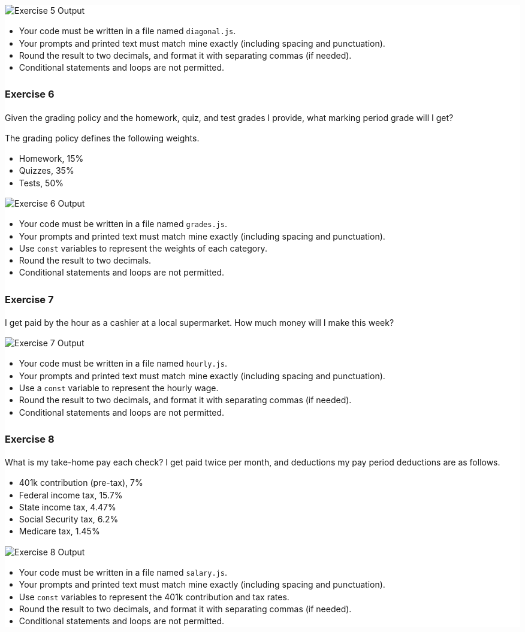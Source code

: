 ![Exercise 5 Output](https://github.com/ap-principles-ucvts/pset-2-skeleton/blob/master/images/diagonal.png)

* Your code must be written in a file named `diagonal.js`.
* Your prompts and printed text must match mine exactly (including spacing and punctuation).
* Round the result to two decimals, and format it with separating commas (if needed).
* Conditional statements and loops are not permitted.

### Exercise 6

Given the grading policy and the homework, quiz, and test grades I provide, what marking period grade will I get?

The grading policy defines the following weights.
* Homework, 15%
* Quizzes, 35%
* Tests, 50%

![Exercise 6 Output](https://github.com/ap-principles-ucvts/pset-2-skeleton/blob/master/images/grades.png)

* Your code must be written in a file named `grades.js`.
* Your prompts and printed text must match mine exactly (including spacing and punctuation).
* Use `const` variables to represent the weights of each category.
* Round the result to two decimals.
* Conditional statements and loops are not permitted.

### Exercise 7

I get paid by the hour as a cashier at a local supermarket. How much money will I make this week?

![Exercise 7 Output](https://github.com/ap-principles-ucvts/pset-2-skeleton/blob/master/images/hourly.png)

* Your code must be written in a file named `hourly.js`.
* Your prompts and printed text must match mine exactly (including spacing and punctuation).
* Use a `const` variable to represent the hourly wage.
* Round the result to two decimals, and format it with separating commas (if needed).
* Conditional statements and loops are not permitted.

### Exercise  8

What is my take-home pay each check? I get paid twice per month, and deductions my pay period deductions are as follows.

* 401k contribution (pre-tax), 7%
* Federal income tax, 15.7%
* State income tax, 4.47%
* Social Security tax, 6.2%
* Medicare tax, 1.45%

![Exercise 8 Output](https://github.com/ap-principles-ucvts/pset-2-skeleton/blob/master/images/salary.png)

* Your code must be written in a file named `salary.js`.
* Your prompts and printed text must match mine exactly (including spacing and punctuation).
* Use `const` variables to represent the 401k contribution and tax rates.
* Round the result to two decimals, and format it with separating commas (if needed).
* Conditional statements and loops are not permitted.
